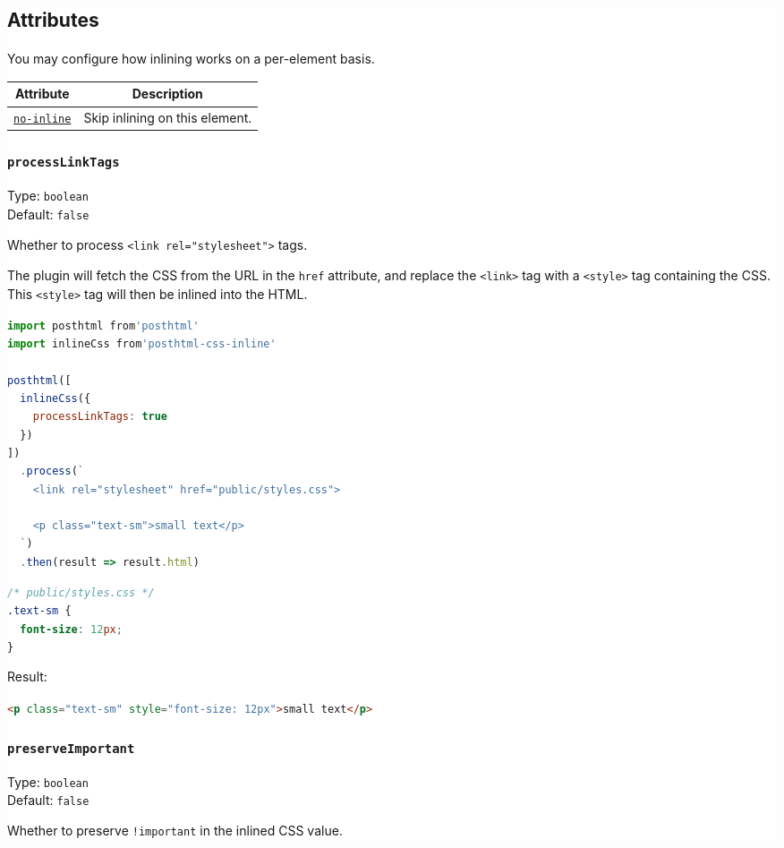 ## Attributes

You may configure how inlining works on a per-element basis.

| Attribute | Description |
| --- | --- |
| [`no-inline`](#no-inline) | Skip inlining on this element. |

### `processLinkTags`

Type: `boolean`\
Default: `false`

Whether to process `<link rel="stylesheet">` tags.

The plugin will fetch the CSS from the URL in the `href` attribute, and replace the `<link>` tag with a `<style>` tag containing the CSS. This `<style>` tag will then be inlined into the HTML.

```js
import posthtml from'posthtml'
import inlineCss from'posthtml-css-inline'

posthtml([
  inlineCss({
    processLinkTags: true
  })
])
  .process(`
    <link rel="stylesheet" href="public/styles.css">

    <p class="text-sm">small text</p>
  `)
  .then(result => result.html)
```

```css
/* public/styles.css */
.text-sm {
  font-size: 12px;
}
```

Result:

```html
<p class="text-sm" style="font-size: 12px">small text</p>
```

### `preserveImportant`

Type: `boolean`\
Default: `false`

Whether to preserve `!important` in the inlined CSS value.
